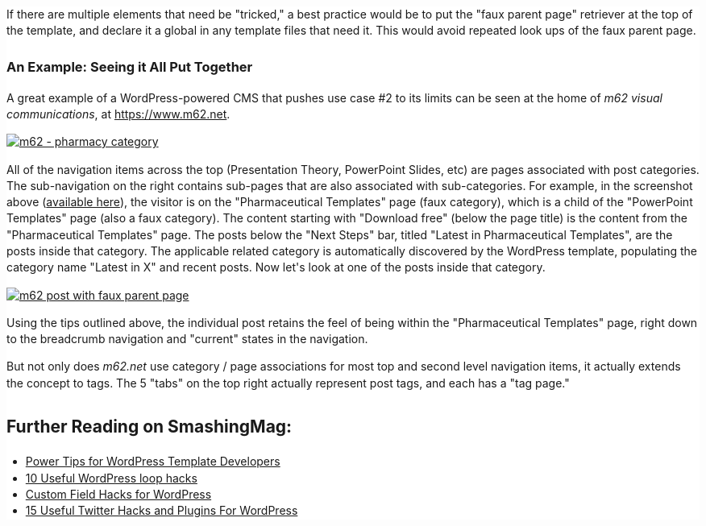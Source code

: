 If there are multiple elements that need be "tricked," a best practice would be to put the "faux parent page" retriever at the top of the template, and declare it a global in any template files that need it. This would avoid repeated look ups of the faux parent page.</p>

### An Example: Seeing it All Put Together

A great example of a WordPress-powered CMS that pushes use case #2 to its limits can be seen at the home of <em>m62 visual communications</em>, at <a href="https://www.m62.net/">https://www.m62.net</a>.

<a href="https://www.m62.net/powerpoint-templates/pharmaceutical-templates/"><img loading="lazy" decoding="async"  loading="lazy" decoding="async" class="19151" title="m62 - pharmacy category" src="https://archive.smashing.media/assets/344dbf88-fdf9-42bb-adb4-46f01eedd629/b1b7f2b2-95bf-4237-b637-b13340021d2a/m62-pharm.gif" alt="m62 - pharmacy category" width="500" height="392" /></a>

All of the navigation items across the top (Presentation Theory, PowerPoint Slides, etc) are pages associated with post categories. The sub-navigation on the right contains sub-pages that are also associated with sub-categories. For example, in the screenshot above (<a href="https://www.m62.net/powerpoint-templates/pharmaceutical-templates/">available here</a>), the visitor is on the "Pharmaceutical Templates" page (faux category), which is a child of the "PowerPoint Templates" page (also a faux category). The content starting with "Download free" (below the page title) is the content from the "Pharmaceutical Templates" page. The posts below the "Next Steps" bar, titled "Latest in Pharmaceutical Templates", are the posts inside that category. The applicable related category is automatically discovered by the WordPress template, populating the category name "Latest in X" and recent posts. Now let's look at one of the posts inside that category.

<a href="https://www.m62.net/powerpoint-templates/pharmaceutical-templates/atoms-template/"><img loading="lazy" decoding="async"  loading="lazy" decoding="async" class="19152" title="m62 post with faux parent page" src="https://archive.smashing.media/assets/344dbf88-fdf9-42bb-adb4-46f01eedd629/10b33049-fce0-45dd-8031-2c4ea6e65181/m62-post.gif" alt="m62 post with faux parent page" width="500" height="371" /></a>

Using the tips outlined above, the individual post retains the feel of being within the "Pharmaceutical Templates" page, right down to the breadcrumb navigation and "current" states in the navigation.

But not only does <em>m62.net</em> use category / page associations for most top and second level navigation items, it actually extends the concept to tags. The 5 "tabs" on the top right actually represent post tags, and each has a "tag page."

## <span class="rh">Further Reading</span> on SmashingMag:

*   [Power Tips for WordPress Template Developers](https://www.smashingmagazine.com/2009/07/02/power-tips-for-wordpress-template-developers/)
*   [10 Useful WordPress loop hacks](https://www.smashingmagazine.com/2009/06/10/10-useful-wordpress-loop-hacks/)
*   [Custom Field Hacks for WordPress](https://www.smashingmagazine.com/2009/05/13/10-custom-fields-hacks-for-wordpress/)
*   [15 Useful Twitter Hacks and Plugins For WordPress](../2009/03/04/15-useful-twitter-plugins-and-hacks-for-wordpress/)
